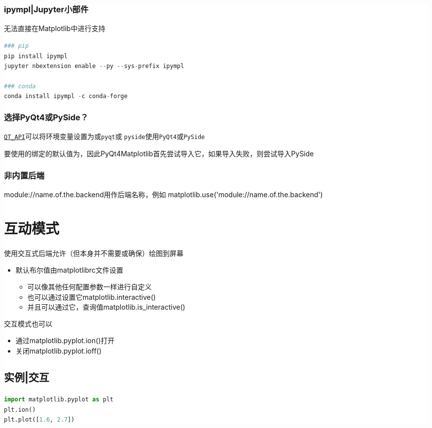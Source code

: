

### ipympl|Jupyter小部件

无法直接在Matplotlib中进行支持

```python
### pip
pip install ipympl
jupyter nbextension enable --py --sys-prefix ipympl

### conda
conda install ipympl -c conda-forge
```





### 选择PyQt4或PySide？

 [`QT_API`](https://matplotlib.org/faq/environment_variables_faq.html#envvar-QT_API)可以将环境变量设置为或`pyqt`或 `pyside`使用`PyQt4`或`PySide`

要使用的绑定的默认值为，因此PyQt4Matplotlib首先尝试导入它，如果导入失败，则尝试导入PySide



### 非内置后端

module://name.of.the.backend用作后端名称，例如 matplotlib.use('module://name.of.the.backend')





# 互动模式

使用交互式后端允许（但本身并不需要或确保）绘图到屏幕

- 默认布尔值由matplotlibrc文件设置

  - 可以像其他任何配置参数一样进行自定义
  - 也可以通过设置它matplotlib.interactive()
  - 并且可以通过它，查询值matplotlib.is_interactive()

  

交互模式也可以

- 通过matplotlib.pyplot.ion()打开
- 关闭matplotlib.pyplot.ioff()



## 实例|交互

```python
import matplotlib.pyplot as plt
plt.ion()
plt.plot([1.6, 2.7])
```
